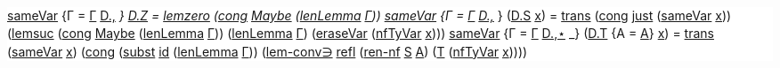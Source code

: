 <a id="4732" href="Algorithmic.Erasure.html#4626" class="Function">sameVar</a> <a id="4740" class="Symbol">{</a><a id="4741" class="Argument">Γ</a> <a id="4743" class="Symbol">=</a> <a id="4745" href="Algorithmic.Erasure.html#4745" class="Bound">Γ</a> <a id="4747" href="Declarative.html#1558" class="InductiveConstructor Operator">D.,</a> <a id="4751" class="Symbol">_}</a> <a id="4754" href="Declarative.html#1840" class="InductiveConstructor">D.Z</a>     <a id="4762" class="Symbol">=</a> <a id="4764" href="Algorithmic.Erasure.html#4137" class="Function">lemzero</a> <a id="4772" class="Symbol">(</a><a id="4773" href="Relation.Binary.PropositionalEquality.Core.html#1139" class="Function">cong</a> <a id="4778" href="Agda.Builtin.Maybe.html#135" class="Datatype">Maybe</a> <a id="4784" class="Symbol">(</a><a id="4785" href="Algorithmic.Erasure.html#3511" class="Function">lenLemma</a> <a id="4794" href="Algorithmic.Erasure.html#4745" class="Bound">Γ</a><a id="4795" class="Symbol">))</a>
<a id="4798" href="Algorithmic.Erasure.html#4626" class="Function">sameVar</a> <a id="4806" class="Symbol">{</a><a id="4807" class="Argument">Γ</a> <a id="4809" class="Symbol">=</a> <a id="4811" href="Algorithmic.Erasure.html#4811" class="Bound">Γ</a> <a id="4813" href="Declarative.html#1558" class="InductiveConstructor Operator">D.,</a> <a id="4817" class="Symbol">_}</a> <a id="4820" class="Symbol">(</a><a id="4821" href="Declarative.html#1874" class="InductiveConstructor">D.S</a> <a id="4825" href="Algorithmic.Erasure.html#4825" class="Bound">x</a><a id="4826" class="Symbol">)</a> <a id="4828" class="Symbol">=</a> <a id="4830" href="Relation.Binary.PropositionalEquality.Core.html#1738" class="Function">trans</a>
  <a id="4838" class="Symbol">(</a><a id="4839" href="Relation.Binary.PropositionalEquality.Core.html#1139" class="Function">cong</a> <a id="4844" href="Agda.Builtin.Maybe.html#173" class="InductiveConstructor">just</a> <a id="4849" class="Symbol">(</a><a id="4850" href="Algorithmic.Erasure.html#4626" class="Function">sameVar</a> <a id="4858" href="Algorithmic.Erasure.html#4825" class="Bound">x</a><a id="4859" class="Symbol">))</a>
  <a id="4864" class="Symbol">(</a><a id="4865" href="Algorithmic.Erasure.html#4239" class="Function">lemsuc</a> <a id="4872" class="Symbol">(</a><a id="4873" href="Relation.Binary.PropositionalEquality.Core.html#1139" class="Function">cong</a> <a id="4878" href="Agda.Builtin.Maybe.html#135" class="Datatype">Maybe</a> <a id="4884" class="Symbol">(</a><a id="4885" href="Algorithmic.Erasure.html#3511" class="Function">lenLemma</a> <a id="4894" href="Algorithmic.Erasure.html#4811" class="Bound">Γ</a><a id="4895" class="Symbol">))</a> <a id="4898" class="Symbol">(</a><a id="4899" href="Algorithmic.Erasure.html#3511" class="Function">lenLemma</a> <a id="4908" href="Algorithmic.Erasure.html#4811" class="Bound">Γ</a><a id="4909" class="Symbol">)</a> <a id="4911" class="Symbol">(</a><a id="4912" href="Algorithmic.Erasure.html#1945" class="Function">eraseVar</a> <a id="4921" class="Symbol">(</a><a id="4922" href="Algorithmic.Completeness.html#1779" class="Function">nfTyVar</a> <a id="4930" href="Algorithmic.Erasure.html#4825" class="Bound">x</a><a id="4931" class="Symbol">)))</a>
<a id="4935" href="Algorithmic.Erasure.html#4626" class="Function">sameVar</a> <a id="4943" class="Symbol">{</a><a id="4944" class="Argument">Γ</a> <a id="4946" class="Symbol">=</a> <a id="4948" href="Algorithmic.Erasure.html#4948" class="Bound">Γ</a> <a id="4950" href="Declarative.html#1515" class="InductiveConstructor Operator">D.,⋆</a> <a id="4955" class="Symbol">_}</a> <a id="4958" class="Symbol">(</a><a id="4959" href="Declarative.html#1920" class="InductiveConstructor">D.T</a> <a id="4963" class="Symbol">{</a><a id="4964" class="Argument">A</a> <a id="4966" class="Symbol">=</a> <a id="4968" href="Algorithmic.Erasure.html#4968" class="Bound">A</a><a id="4969" class="Symbol">}</a> <a id="4971" href="Algorithmic.Erasure.html#4971" class="Bound">x</a><a id="4972" class="Symbol">)</a> <a id="4974" class="Symbol">=</a> <a id="4976" href="Relation.Binary.PropositionalEquality.Core.html#1738" class="Function">trans</a>
  <a id="4984" class="Symbol">(</a><a id="4985" href="Algorithmic.Erasure.html#4626" class="Function">sameVar</a> <a id="4993" href="Algorithmic.Erasure.html#4971" class="Bound">x</a><a id="4994" class="Symbol">)</a>
  <a id="4998" class="Symbol">(</a><a id="4999" href="Relation.Binary.PropositionalEquality.Core.html#1139" class="Function">cong</a> <a id="5004" class="Symbol">(</a><a id="5005" href="Relation.Binary.PropositionalEquality.Core.html#1789" class="Function">subst</a> <a id="5011" href="Function.Base.html#624" class="Function">id</a> <a id="5014" class="Symbol">(</a><a id="5015" href="Algorithmic.Erasure.html#3511" class="Function">lenLemma</a> <a id="5024" href="Algorithmic.Erasure.html#4948" class="Bound">Γ</a><a id="5025" class="Symbol">))</a> <a id="5028" class="Symbol">(</a><a id="5029" href="Algorithmic.Erasure.html#4456" class="Function">lem-conv∋</a> <a id="5039" href="Agda.Builtin.Equality.html#207" class="InductiveConstructor">refl</a> <a id="5044" class="Symbol">(</a><a id="5045" href="Type.BetaNBE.RenamingSubstitution.html#1571" class="Function">ren-nf</a> <a id="5052" href="Type.html#960" class="InductiveConstructor">S</a> <a id="5054" href="Algorithmic.Erasure.html#4968" class="Bound">A</a><a id="5055" class="Symbol">)</a> <a id="5057" class="Symbol">(</a><a id="5058" href="Algorithmic.html#2252" class="InductiveConstructor">T</a> <a id="5060" class="Symbol">(</a><a id="5061" href="Algorithmic.Completeness.html#1779" class="Function">nfTyVar</a> <a id="5069" href="Algorithmic.Erasure.html#4971" class="Bound">x</a><a id="5070" class="Symbol">))))</a>

